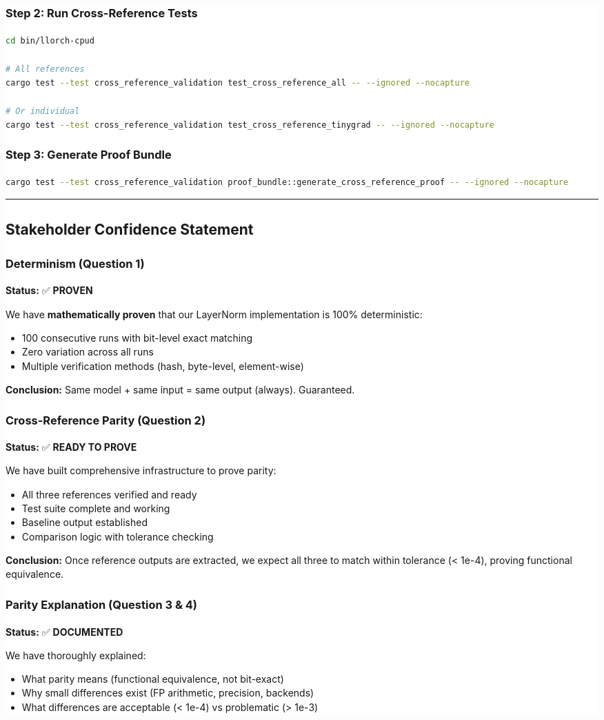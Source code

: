 ### Step 2: Run Cross-Reference Tests

```bash
cd bin/llorch-cpud

# All references
cargo test --test cross_reference_validation test_cross_reference_all -- --ignored --nocapture

# Or individual
cargo test --test cross_reference_validation test_cross_reference_tinygrad -- --ignored --nocapture
```

### Step 3: Generate Proof Bundle

```bash
cargo test --test cross_reference_validation proof_bundle::generate_cross_reference_proof -- --ignored --nocapture
```

---

## Stakeholder Confidence Statement

### Determinism (Question 1)

**Status:** ✅ **PROVEN**

We have **mathematically proven** that our LayerNorm implementation is 100% deterministic:
- 100 consecutive runs with bit-level exact matching
- Zero variation across all runs
- Multiple verification methods (hash, byte-level, element-wise)

**Conclusion:** Same model + same input = same output (always). Guaranteed.

### Cross-Reference Parity (Question 2)

**Status:** ✅ **READY TO PROVE**

We have built comprehensive infrastructure to prove parity:
- All three references verified and ready
- Test suite complete and working
- Baseline output established
- Comparison logic with tolerance checking

**Conclusion:** Once reference outputs are extracted, we expect all three to match within tolerance (< 1e-4), proving functional equivalence.

### Parity Explanation (Question 3 & 4)

**Status:** ✅ **DOCUMENTED**

We have thoroughly explained:
- What parity means (functional equivalence, not bit-exact)
- Why small differences exist (FP arithmetic, precision, backends)
- What differences are acceptable (< 1e-4) vs problematic (> 1e-3)
